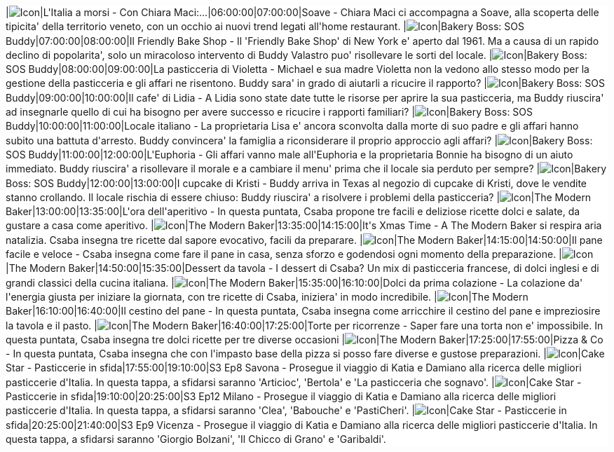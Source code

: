 |![Icon](https://guidatv.sky.it/uuid/documentari_cover_b74U3_gUf.png)|L&#039;Italia a morsi - Con Chiara Maci:...|06:00:00|07:00:00|Soave - Chiara Maci ci accompagna a Soave, alla scoperta delle tipicita&#039; della territorio veneto, con un occhio ai nuovi trend legati all&#039;home restaurant.
|![Icon](https://guidatv.sky.it/uuid/documentari_cover_b74U3_gUf.png)|Bakery Boss: SOS Buddy|07:00:00|08:00:00|Il Friendly Bake Shop - Il &#039;Friendly Bake Shop&#039; di New York e&#039; aperto dal 1961. Ma a causa di un rapido declino di popolarita&#039;, solo un miracoloso intervento di Buddy Valastro puo&#039; risollevare le sorti del locale.
|![Icon](https://guidatv.sky.it/uuid/documentari_cover_b74U3_gUf.png)|Bakery Boss: SOS Buddy|08:00:00|09:00:00|La pasticceria di Violetta - Michael e sua madre Violetta non la vedono allo stesso modo per la gestione della pasticceria e gli affari ne risentono. Buddy sara&#039; in grado di aiutarli a ricucire il rapporto?
|![Icon](https://guidatv.sky.it/uuid/documentari_cover_b74U3_gUf.png)|Bakery Boss: SOS Buddy|09:00:00|10:00:00|Il cafe&#039; di Lidia - A Lidia sono state date tutte le risorse per aprire la sua pasticceria, ma Buddy riuscira&#039; ad insegnarle quello di cui ha bisogno per avere successo e ricucire i rapporti familiari?
|![Icon](https://guidatv.sky.it/uuid/documentari_cover_b74U3_gUf.png)|Bakery Boss: SOS Buddy|10:00:00|11:00:00|Locale italiano - La proprietaria Lisa e&#039; ancora sconvolta dalla morte di suo padre e gli affari hanno subito una battuta d&#039;arresto. Buddy convincera&#039; la famiglia a riconsiderare il proprio approccio agli affari?
|![Icon](https://guidatv.sky.it/uuid/documentari_cover_b74U3_gUf.png)|Bakery Boss: SOS Buddy|11:00:00|12:00:00|L&#039;Euphoria - Gli affari vanno male all&#039;Euphoria e la proprietaria Bonnie ha bisogno di un aiuto immediato. Buddy riuscira&#039; a risollevare il morale e a cambiare il menu&#039; prima che il locale sia perduto per sempre?
|![Icon](https://guidatv.sky.it/uuid/documentari_cover_b74U3_gUf.png)|Bakery Boss: SOS Buddy|12:00:00|13:00:00|I cupcake di Kristi - Buddy arriva in Texas al negozio di cupcake di Kristi, dove le vendite stanno crollando. Il locale rischia di essere chiuso: Buddy riuscira&#039; a risolvere i problemi della pasticceria?
|![Icon](https://guidatv.sky.it/uuid/a5c84560-4b07-4845-aaaf-8ba488b5d987/cover?md5ChecksumParam=78c1692d3c4aad5d0ba6d859eaf48e77)|The Modern Baker|13:00:00|13:35:00|L&#039;ora dell&#039;aperitivo - In questa puntata, Csaba propone tre facili e deliziose ricette dolci e salate, da gustare a casa come aperitivo.
|![Icon](https://guidatv.sky.it/uuid/a5c84560-4b07-4845-aaaf-8ba488b5d987/cover?md5ChecksumParam=78c1692d3c4aad5d0ba6d859eaf48e77)|The Modern Baker|13:35:00|14:15:00|It&#039;s Xmas Time - A The Modern Baker si respira aria natalizia. Csaba insegna tre ricette dal sapore evocativo, facili da preparare.
|![Icon](https://guidatv.sky.it/uuid/9675ab1e-1d80-4b18-9d4f-6d85b206e5eb/cover?md5ChecksumParam=78c1692d3c4aad5d0ba6d859eaf48e77)|The Modern Baker|14:15:00|14:50:00|Il pane facile e veloce - Csaba insegna come fare il pane in casa, senza sforzo e godendosi ogni momento della preparazione.
|![Icon](https://guidatv.sky.it/uuid/d6a80fbb-3fde-47ad-9a0f-498ebf033cdc/cover?md5ChecksumParam=78c1692d3c4aad5d0ba6d859eaf48e77)|The Modern Baker|14:50:00|15:35:00|Dessert da tavola - I dessert di Csaba? Un mix di pasticceria francese, di dolci inglesi e di grandi classici della cucina italiana.
|![Icon](https://guidatv.sky.it/uuid/documentari_cover_b74U3_gUf.png)|The Modern Baker|15:35:00|16:10:00|Dolci da prima colazione - La colazione da&#039; l&#039;energia giusta per iniziare la giornata, con tre ricette di Csaba, iniziera&#039; in modo incredibile.
|![Icon](https://guidatv.sky.it/uuid/documentari_cover_b74U3_gUf.png)|The Modern Baker|16:10:00|16:40:00|Il cestino del pane - In questa puntata, Csaba insegna come arricchire il cestino del pane e impreziosire la tavola e il pasto.
|![Icon](https://guidatv.sky.it/uuid/a5c84560-4b07-4845-aaaf-8ba488b5d987/cover?md5ChecksumParam=78c1692d3c4aad5d0ba6d859eaf48e77)|The Modern Baker|16:40:00|17:25:00|Torte per ricorrenze - Saper fare una torta non e&#039; impossibile. In questa puntata, Csaba insegna tre dolci ricette per tre diverse occasioni
|![Icon](https://guidatv.sky.it/uuid/a5c84560-4b07-4845-aaaf-8ba488b5d987/cover?md5ChecksumParam=78c1692d3c4aad5d0ba6d859eaf48e77)|The Modern Baker|17:25:00|17:55:00|Pizza &amp; Co - In questa puntata, Csaba insegna che con l&#039;impasto base della pizza si posso fare diverse e gustose preparazioni.
|![Icon](https://guidatv.sky.it/uuid/292c8921-9cda-4991-ab67-54e5e4d18ab4/cover?md5ChecksumParam=7cd17f944e75318da3c86af5e33fcbf3)|Cake Star - Pasticcerie in sfida|17:55:00|19:10:00|S3 Ep8 Savona - Prosegue il viaggio di Katia e Damiano alla ricerca delle migliori pasticcerie d&#039;Italia. In questa tappa, a sfidarsi saranno &#039;Articioc&#039;, &#039;Bertola&#039; e &#039;La pasticceria che sognavo&#039;.
|![Icon](https://guidatv.sky.it/uuid/f72241ca-8c47-460a-ac25-2202bc346894/cover?md5ChecksumParam=7cd17f944e75318da3c86af5e33fcbf3)|Cake Star - Pasticcerie in sfida|19:10:00|20:25:00|S3 Ep12 Milano - Prosegue il viaggio di Katia e Damiano alla ricerca delle migliori pasticcerie d&#039;Italia. In questa tappa, a sfidarsi saranno &#039;Clea&#039;, &#039;Babouche&#039; e &#039;PastiCheri&#039;.
|![Icon](https://guidatv.sky.it/uuid/fc92fd6e-c791-40ff-9112-e568cfdc54d3/cover?md5ChecksumParam=7cd17f944e75318da3c86af5e33fcbf3)|Cake Star - Pasticcerie in sfida|20:25:00|21:40:00|S3 Ep9 Vicenza - Prosegue il viaggio di Katia e Damiano alla ricerca delle migliori pasticcerie d&#039;Italia. In questa tappa, a sfidarsi saranno &#039;Giorgio Bolzani&#039;, &#039;Il Chicco di Grano&#039; e &#039;Garibaldi&#039;.